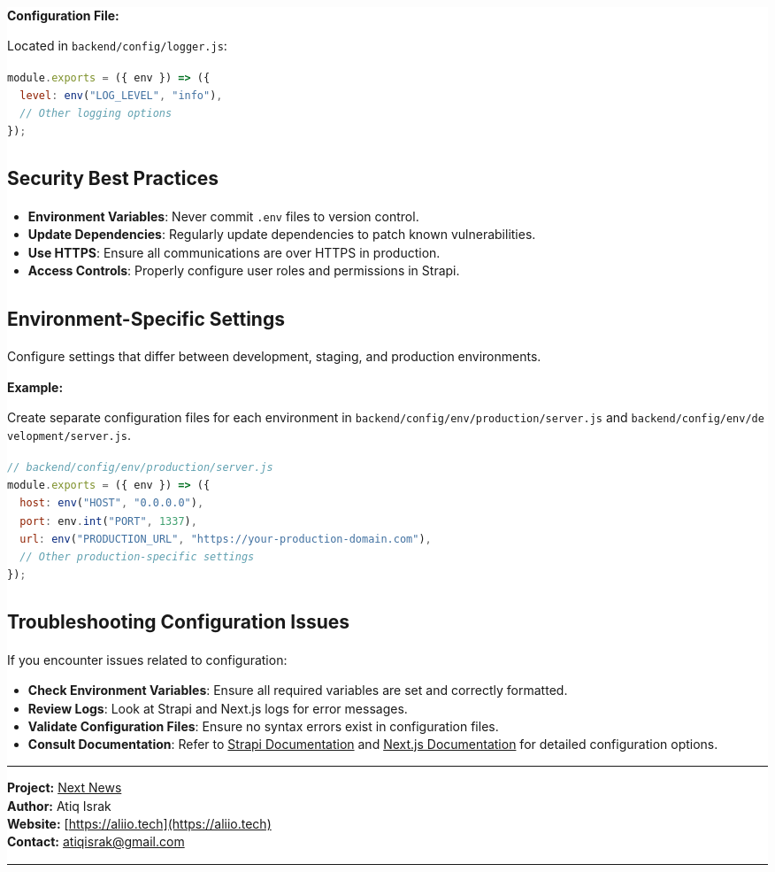 **Configuration File:**

Located in `backend/config/logger.js`:

```javascript
module.exports = ({ env }) => ({
  level: env("LOG_LEVEL", "info"),
  // Other logging options
});
```

## Security Best Practices

- **Environment Variables**: Never commit `.env` files to version control.
- **Update Dependencies**: Regularly update dependencies to patch known vulnerabilities.
- **Use HTTPS**: Ensure all communications are over HTTPS in production.
- **Access Controls**: Properly configure user roles and permissions in Strapi.

## Environment-Specific Settings

Configure settings that differ between development, staging, and production environments.

**Example:**

Create separate configuration files for each environment in `backend/config/env/production/server.js` and `backend/config/env/development/server.js`.

```javascript
// backend/config/env/production/server.js
module.exports = ({ env }) => ({
  host: env("HOST", "0.0.0.0"),
  port: env.int("PORT", 1337),
  url: env("PRODUCTION_URL", "https://your-production-domain.com"),
  // Other production-specific settings
});
```

## Troubleshooting Configuration Issues

If you encounter issues related to configuration:

- **Check Environment Variables**: Ensure all required variables are set and correctly formatted.
- **Review Logs**: Look at Strapi and Next.js logs for error messages.
- **Validate Configuration Files**: Ensure no syntax errors exist in configuration files.
- **Consult Documentation**: Refer to [Strapi Documentation](https://strapi.io/documentation) and [Next.js Documentation](https://nextjs.org/docs) for detailed configuration options.

---

**Project:** [Next News](https://github.com/Aliio-Inc/strapi-next-news)  
**Author:** Atiq Israk  
**Website:** [https://aliio.tech](https://aliio.tech)  
**Contact:** [atiqisrak@gmail.com](mailto:atiqisrak@gmail.com)

---
